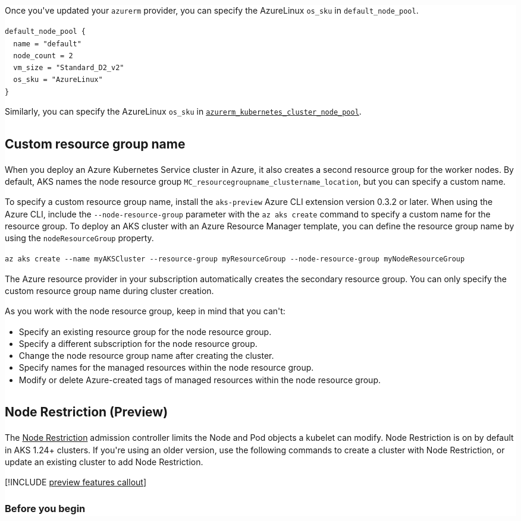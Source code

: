 Once you've updated your `azurerm` provider, you can specify the AzureLinux `os_sku` in `default_node_pool`.

```
default_node_pool {
  name = "default"
  node_count = 2
  vm_size = "Standard_D2_v2"
  os_sku = "AzureLinux"
}
```

Similarly, you can specify the AzureLinux `os_sku` in [`azurerm_kubernetes_cluster_node_pool`][azurerm-azurelinux].

## Custom resource group name

When you deploy an Azure Kubernetes Service cluster in Azure, it also creates a second resource group for the worker nodes. By default, AKS names the node resource group `MC_resourcegroupname_clustername_location`, but you can specify a custom name.

To specify a custom resource group name, install the `aks-preview` Azure CLI extension version 0.3.2 or later. When using the Azure CLI, include the `--node-resource-group` parameter with the `az aks create` command to specify a custom name for the resource group. To deploy an AKS cluster with an Azure Resource Manager template, you can define the resource group name by using the `nodeResourceGroup` property.

```azurecli
az aks create --name myAKSCluster --resource-group myResourceGroup --node-resource-group myNodeResourceGroup
```

The Azure resource provider in your subscription automatically creates the secondary resource group. You can only specify the custom resource group name during cluster creation.

As you work with the node resource group, keep in mind that you can't:

- Specify an existing resource group for the node resource group.
- Specify a different subscription for the node resource group.
- Change the node resource group name after creating the cluster.
- Specify names for the managed resources within the node resource group.
- Modify or delete Azure-created tags of managed resources within the node resource group.

## Node Restriction (Preview)

The [Node Restriction](https://kubernetes.io/docs/reference/access-authn-authz/admission-controllers/#noderestriction) admission controller limits the Node and Pod objects a kubelet can modify. Node Restriction is on by default in AKS 1.24+ clusters.  If you're using an older version, use the following commands to create a cluster with Node Restriction, or update an existing cluster to add Node Restriction.

[!INCLUDE [preview features callout](./includes/preview/preview-callout.md)]

### Before you begin


[aks-release-notes]: https://github.com/Azure/AKS/releases
[azurerm-azurelinux]: https://registry.terraform.io/providers/hashicorp/azurerm/latest/docs/resources/kubernetes_cluster_node_pool#os_sku
[general-usage]: https://kubernetes.io/docs/tasks/debug/debug-cluster/crictl/#general-usage
[client-config-options]: https://github.com/kubernetes-sigs/cri-tools/blob/master/docs/crictl.md#client-configuration-options
[kubernetes-dockershim-faq]: https://kubernetes.io/blog/2022/02/17/dockershim-faq/#why-was-the-dockershim-removed-from-kubernetes
[azure-cli-install]: /cli/azure/install-azure-cli
[az-feature-register]: /cli/azure/feature#az_feature_register
[az-feature-list]: /cli/azure/feature#az_feature_list
[az-provider-register]: /cli/azure/provider#az_provider_register
[az-extension-add]: /cli/azure/extension#az_extension_add
[az-extension-update]: /cli/azure/extension#az_extension_update
[az-feature-register]: /cli/azure/feature#az_feature_register
[az-feature-list]: /cli/azure/feature#az_feature_list
[az-provider-register]: /cli/azure/provider#az_provider_register
[aks-add-np-containerd]: create-node-pools.md#add-a-windows-server-node-pool-with-containerd
[az-aks-create]: /cli/azure/aks#az-aks-create
[az-aks-update]: /cli/azure/aks#az-aks-update
[baseline-reference-architecture-aks]: /azure/architecture/reference-architectures/containers/aks/baseline-aks
[whatis-nrg]: ./concepts-clusters-workloads.md#node-resource-group
[az-feature-show]: /cli/azure/feature#az_feature_show
[az-aks-nodepool-add]: /cli/azure/aks/nodepool#az_aks_nodepool_add
[az-aks-nodepool-show]: /cli/azure/aks/nodepool#az_aks_nodepool_show
[az-vm-list]: /cli/azure/vm#az_vm_list